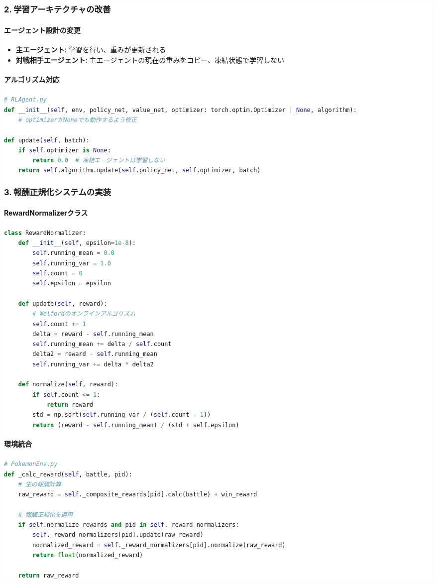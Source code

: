 ### 2. 学習アーキテクチャの改善

#### エージェント設計の変更
- **主エージェント**: 学習を行い、重みが更新される
- **対戦相手エージェント**: 主エージェントの現在の重みをコピー、凍結状態で学習しない

#### アルゴリズム対応
```python
# RLAgent.py
def __init__(self, env, policy_net, value_net, optimizer: torch.optim.Optimizer | None, algorithm):
    # optimizerがNoneでも動作するよう修正

def update(self, batch):
    if self.optimizer is None:
        return 0.0  # 凍結エージェントは学習しない
    return self.algorithm.update(self.policy_net, self.optimizer, batch)
```

### 3. 報酬正規化システムの実装

#### RewardNormalizerクラス
```python
class RewardNormalizer:
    def __init__(self, epsilon=1e-8):
        self.running_mean = 0.0
        self.running_var = 1.0
        self.count = 0
        self.epsilon = epsilon
    
    def update(self, reward):
        # Welfordのオンラインアルゴリズム
        self.count += 1
        delta = reward - self.running_mean
        self.running_mean += delta / self.count
        delta2 = reward - self.running_mean
        self.running_var += delta * delta2
    
    def normalize(self, reward):
        if self.count <= 1:
            return reward
        std = np.sqrt(self.running_var / (self.count - 1))
        return (reward - self.running_mean) / (std + self.epsilon)
```

#### 環境統合
```python
# PokemonEnv.py
def _calc_reward(self, battle, pid):
    # 生の報酬計算
    raw_reward = self._composite_rewards[pid].calc(battle) + win_reward
    
    # 報酬正規化を適用
    if self.normalize_rewards and pid in self._reward_normalizers:
        self._reward_normalizers[pid].update(raw_reward)
        normalized_reward = self._reward_normalizers[pid].normalize(raw_reward)
        return float(normalized_reward)
    
    return raw_reward
```
